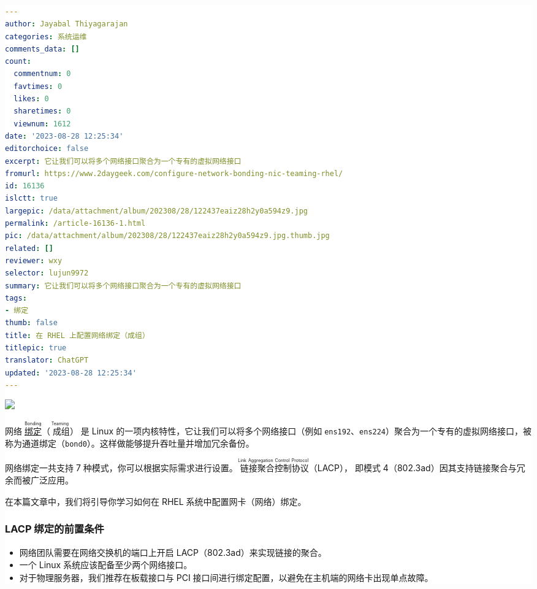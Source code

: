 ```yaml
---
author: Jayabal Thiyagarajan
categories: 系统运维
comments_data: []
count:
  commentnum: 0
  favtimes: 0
  likes: 0
  sharetimes: 0
  viewnum: 1612
date: '2023-08-28 12:25:34'
editorchoice: false
excerpt: 它让我们可以将多个网络接口聚合为一个专有的虚拟网络接口
fromurl: https://www.2daygeek.com/configure-network-bonding-nic-teaming-rhel/
id: 16136
islctt: true
largepic: /data/attachment/album/202308/28/122437eaiz28h2y0a594z9.jpg
permalink: /article-16136-1.html
pic: /data/attachment/album/202308/28/122437eaiz28h2y0a594z9.jpg.thumb.jpg
related: []
reviewer: wxy
selector: lujun9972
summary: 它让我们可以将多个网络接口聚合为一个专有的虚拟网络接口
tags:
- 绑定
thumb: false
title: 在 RHEL 上配置网络绑定（成组）
titlepic: true
translator: ChatGPT
updated: '2023-08-28 12:25:34'
---
```


![](/data/attachment/album/202308/28/122437eaiz28h2y0a594z9.jpg)


网络 <ruby> <a href="https://www.kernel.org/doc/Documentation/networking/bonding.txt">  绑定 </a> <rt>  Bonding </rt></ruby>（<ruby> 成组 <rt>  Teaming </rt></ruby>） 是 Linux 的一项内核特性，它让我们可以将多个网络接口（例如 `ens192`、`ens224`）聚合为一个专有的虚拟网络接口，被称为通道绑定（`bond0`）。这样做能够提升吞吐量并增加冗余备份。


网络绑定一共支持 7 种模式，你可以根据实际需求进行设置。<ruby> 链接聚合控制协议 <rt>  Link Aggregation Control Protocol </rt></ruby>（LACP）， 即模式 4（802.3ad）因其支持链接聚合与冗余而被广泛应用。


在本篇文章中，我们将引导你学习如何在 RHEL 系统中配置网卡（网络）绑定。


### LACP 绑定的前置条件


* 网络团队需要在网络交换机的端口上开启 LACP（802.3ad）来实现链接的聚合。
* 一个 Linux 系统应该配备至少两个网络接口。
* 对于物理服务器，我们推荐在板载接口与 PCI 接口间进行绑定配置，以避免在主机端的网络卡出现单点故障。
